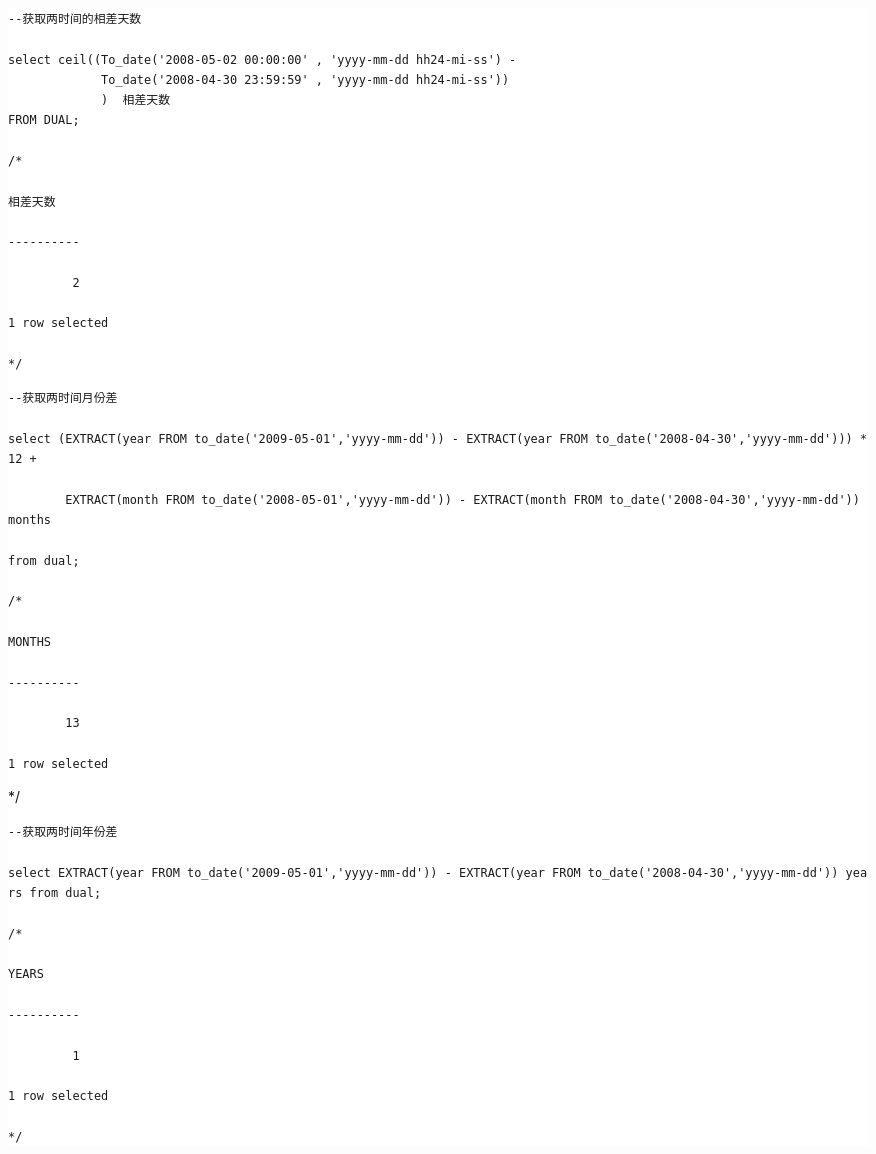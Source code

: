 ```
--获取两时间的相差天数

select ceil((To_date('2008-05-02 00:00:00' , 'yyyy-mm-dd hh24-mi-ss') - 
             To_date('2008-04-30 23:59:59' , 'yyyy-mm-dd hh24-mi-ss'))
             )  相差天数 
FROM DUAL;

/*

相差天数

----------

         2

1 row selected

*/
```

```
--获取两时间月份差

select (EXTRACT(year FROM to_date('2009-05-01','yyyy-mm-dd')) - EXTRACT(year FROM to_date('2008-04-30','yyyy-mm-dd'))) * 12 + 

        EXTRACT(month FROM to_date('2008-05-01','yyyy-mm-dd')) - EXTRACT(month FROM to_date('2008-04-30','yyyy-mm-dd')) months

from dual;

/*

MONTHS

----------

        13

1 row selected
```

*/

```
--获取两时间年份差

select EXTRACT(year FROM to_date('2009-05-01','yyyy-mm-dd')) - EXTRACT(year FROM to_date('2008-04-30','yyyy-mm-dd')) years from dual;

/*

YEARS

----------

         1

1 row selected

*/
```
